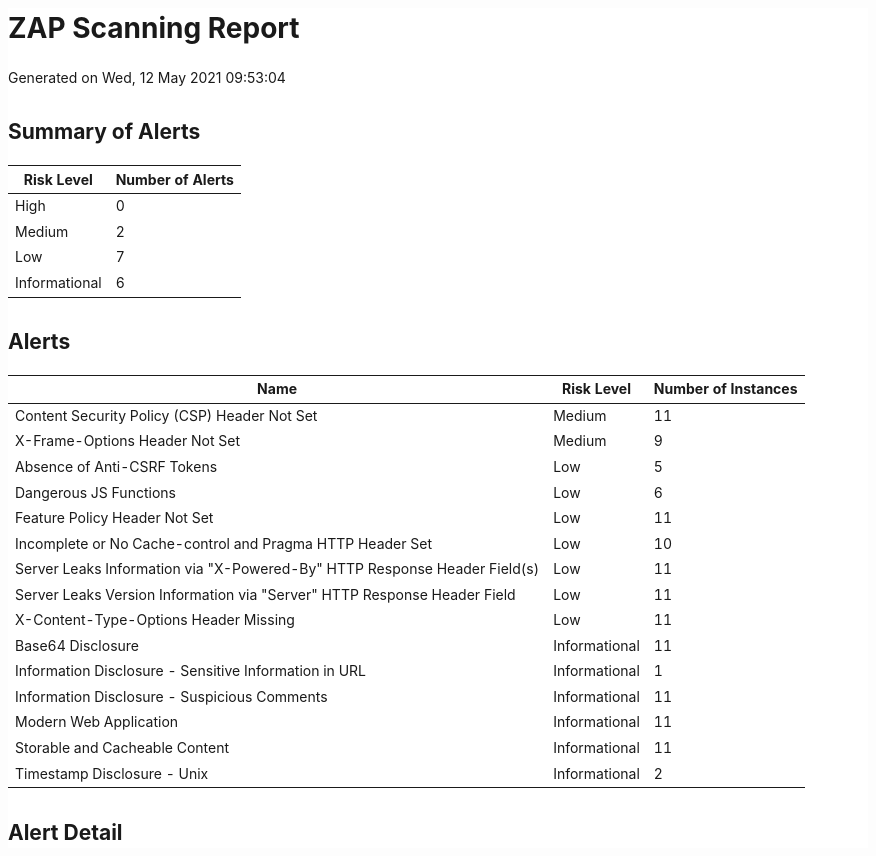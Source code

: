 
# ZAP Scanning Report

Generated on Wed, 12 May 2021 09:53:04


## Summary of Alerts

| Risk Level | Number of Alerts |
| --- | --- |
| High | 0 |
| Medium | 2 |
| Low | 7 |
| Informational | 6 |

## Alerts

| Name | Risk Level | Number of Instances |
| --- | --- | --- | 
| Content Security Policy (CSP) Header Not Set | Medium | 11 | 
| X-Frame-Options Header Not Set | Medium | 9 | 
| Absence of Anti-CSRF Tokens | Low | 5 | 
| Dangerous JS Functions | Low | 6 | 
| Feature Policy Header Not Set | Low | 11 | 
| Incomplete or No Cache-control and Pragma HTTP Header Set | Low | 10 | 
| Server Leaks Information via "X-Powered-By" HTTP Response Header Field(s) | Low | 11 | 
| Server Leaks Version Information via "Server" HTTP Response Header Field | Low | 11 | 
| X-Content-Type-Options Header Missing | Low | 11 | 
| Base64 Disclosure | Informational | 11 | 
| Information Disclosure - Sensitive Information in URL | Informational | 1 | 
| Information Disclosure - Suspicious Comments | Informational | 11 | 
| Modern Web Application | Informational | 11 | 
| Storable and Cacheable Content | Informational | 11 | 
| Timestamp Disclosure - Unix | Informational | 2 | 

## Alert Detail
